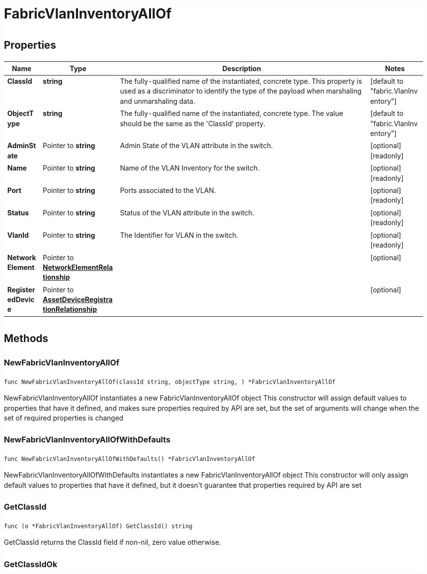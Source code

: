 # FabricVlanInventoryAllOf

## Properties

Name | Type | Description | Notes
------------ | ------------- | ------------- | -------------
**ClassId** | **string** | The fully-qualified name of the instantiated, concrete type. This property is used as a discriminator to identify the type of the payload when marshaling and unmarshaling data. | [default to "fabric.VlanInventory"]
**ObjectType** | **string** | The fully-qualified name of the instantiated, concrete type. The value should be the same as the &#39;ClassId&#39; property. | [default to "fabric.VlanInventory"]
**AdminState** | Pointer to **string** | Admin State of the VLAN attribute in the switch. | [optional] [readonly] 
**Name** | Pointer to **string** | Name of the VLAN Inventory for the switch. | [optional] [readonly] 
**Port** | Pointer to **string** | Ports associated to the VLAN. | [optional] [readonly] 
**Status** | Pointer to **string** | Status of the VLAN attribute in the switch. | [optional] [readonly] 
**VlanId** | Pointer to **string** | The Identifier for VLAN in the switch. | [optional] [readonly] 
**NetworkElement** | Pointer to [**NetworkElementRelationship**](NetworkElementRelationship.md) |  | [optional] 
**RegisteredDevice** | Pointer to [**AssetDeviceRegistrationRelationship**](AssetDeviceRegistrationRelationship.md) |  | [optional] 

## Methods

### NewFabricVlanInventoryAllOf

`func NewFabricVlanInventoryAllOf(classId string, objectType string, ) *FabricVlanInventoryAllOf`

NewFabricVlanInventoryAllOf instantiates a new FabricVlanInventoryAllOf object
This constructor will assign default values to properties that have it defined,
and makes sure properties required by API are set, but the set of arguments
will change when the set of required properties is changed

### NewFabricVlanInventoryAllOfWithDefaults

`func NewFabricVlanInventoryAllOfWithDefaults() *FabricVlanInventoryAllOf`

NewFabricVlanInventoryAllOfWithDefaults instantiates a new FabricVlanInventoryAllOf object
This constructor will only assign default values to properties that have it defined,
but it doesn't guarantee that properties required by API are set

### GetClassId

`func (o *FabricVlanInventoryAllOf) GetClassId() string`

GetClassId returns the ClassId field if non-nil, zero value otherwise.

### GetClassIdOk
